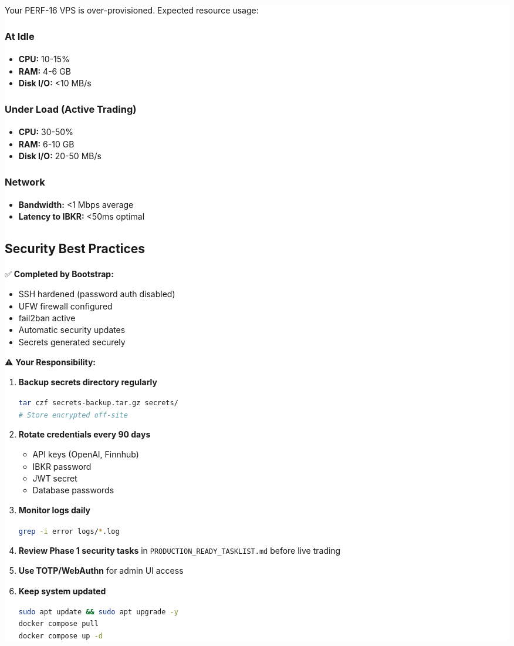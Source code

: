 Your PERF-16 VPS is over-provisioned. Expected resource usage:

### At Idle
- **CPU:** 10-15%
- **RAM:** 4-6 GB
- **Disk I/O:** <10 MB/s

### Under Load (Active Trading)
- **CPU:** 30-50%
- **RAM:** 6-10 GB
- **Disk I/O:** 20-50 MB/s

### Network
- **Bandwidth:** <1 Mbps average
- **Latency to IBKR:** <50ms optimal

## Security Best Practices

✅ **Completed by Bootstrap:**
- SSH hardened (password auth disabled)
- UFW firewall configured
- fail2ban active
- Automatic security updates
- Secrets generated securely

⚠️ **Your Responsibility:**

1. **Backup secrets directory regularly**
   ```bash
   tar czf secrets-backup.tar.gz secrets/
   # Store encrypted off-site
   ```

2. **Rotate credentials every 90 days**
   - API keys (OpenAI, Finnhub)
   - IBKR password
   - JWT secret
   - Database passwords

3. **Monitor logs daily**
   ```bash
   grep -i error logs/*.log
   ```

4. **Review Phase 1 security tasks** in `PRODUCTION_READY_TASKLIST.md` before live trading

5. **Use TOTP/WebAuthn** for admin UI access

6. **Keep system updated**
   ```bash
   sudo apt update && sudo apt upgrade -y
   docker compose pull
   docker compose up -d
   ```
